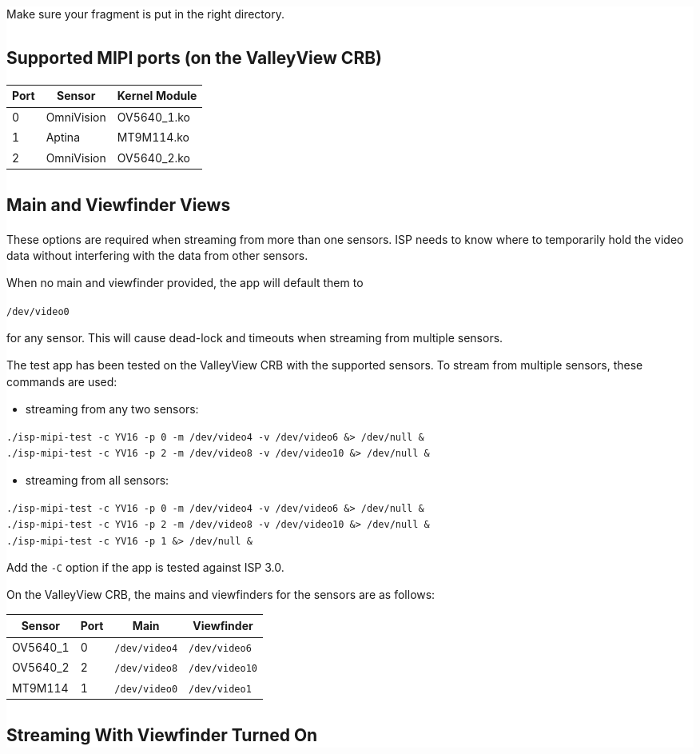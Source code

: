 Make sure your fragment is put in the right directory. 

Supported MIPI ports (on the ValleyView CRB)
--------------------------------------------

|Port | Sensor     | Kernel Module |
|-----|------------|---------------|
|0    | OmniVision | OV5640_1.ko   |
|1    | Aptina     | MT9M114.ko    |
|2    | OmniVision | OV5640_2.ko   |

Main and Viewfinder Views
-------------------------

These options are required when streaming from more than one sensors. ISP 
needs to know where to temporarily hold the video data without interfering
with the data from other sensors. 

When no main and viewfinder provided, the app will default them to 

    /dev/video0

for any sensor. This will cause dead-lock and timeouts when streaming from
multiple sensors. 

The test app has been tested on the ValleyView CRB with the supported 
sensors. To stream from multiple sensors, these commands are used:

- streaming from any two sensors:

```script
./isp-mipi-test -c YV16 -p 0 -m /dev/video4 -v /dev/video6 &> /dev/null &
./isp-mipi-test -c YV16 -p 2 -m /dev/video8 -v /dev/video10 &> /dev/null &
```

- streaming from all sensors:

```script 
./isp-mipi-test -c YV16 -p 0 -m /dev/video4 -v /dev/video6 &> /dev/null &
./isp-mipi-test -c YV16 -p 2 -m /dev/video8 -v /dev/video10 &> /dev/null &
./isp-mipi-test -c YV16 -p 1 &> /dev/null &
```

Add the `-C` option if the app is tested against ISP 3.0. 

On the ValleyView CRB, the mains and viewfinders for the sensors are
as follows:

| Sensor   | Port | Main          | Viewfinder    |
|----------|------|---------------|---------------|
| OV5640_1 | 0    | `/dev/video4` | `/dev/video6` |
| OV5640_2 | 2    | `/dev/video8` | `/dev/video10`|
| MT9M114  | 1    | `/dev/video0` | `/dev/video1` |

Streaming With Viewfinder Turned On
-----------------------------------
